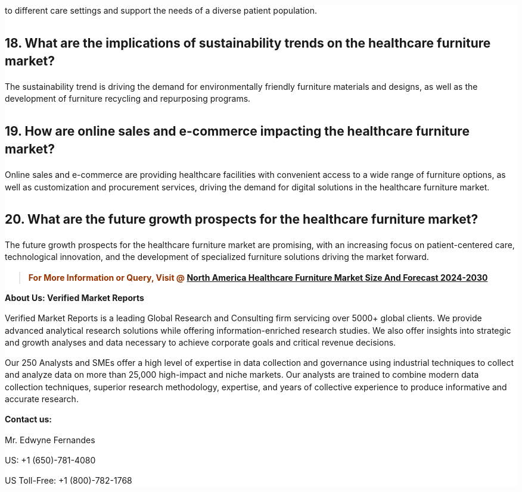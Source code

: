 to different care settings and support the needs of a diverse patient population.</p><h2>18. What are the implications of sustainability trends on the healthcare furniture market?</div><div></h2><p>The sustainability trend is driving the demand for environmentally friendly furniture materials and designs, as well as the development of furniture recycling and repurposing programs.</p><h2>19. How are online sales and e-commerce impacting the healthcare furniture market?</div><div></h2><p>Online sales and e-commerce are providing healthcare facilities with convenient access to a wide range of furniture options, as well as customization and procurement services, driving the demand for digital solutions in the healthcare furniture market.</p><h2>20. What are the future growth prospects for the healthcare furniture market?</div><div></h2><p>The future growth prospects for the healthcare furniture market are promising, with an increasing focus on patient-centered care, technological innovation, and the development of specialized furniture solutions driving the market forward.</p></body></html></p><blockquote><p><span style="color: #993300;"><strong>For More Information or Query, Visit @ <a href="https://www.verifiedmarketreports.com/product/healthcare-furniture-market-size-and-forecast/">North America Healthcare Furniture Market Size And Forecast 2024-2030</a></strong></span></p></blockquote><p><strong>About Us: Verified Market Reports</strong></p><p>Verified Market Reports is a leading Global Research and Consulting firm servicing over 5000+ global clients. We provide advanced analytical research solutions while offering information-enriched research studies. We also offer insights into strategic and growth analyses and data necessary to achieve corporate goals and critical revenue decisions.</p><p>Our 250 Analysts and SMEs offer a high level of expertise in data collection and governance using industrial techniques to collect and analyze data on more than 25,000 high-impact and niche markets. Our analysts are trained to combine modern data collection techniques, superior research methodology, expertise, and years of collective experience to produce informative and accurate research.</p><p><strong>Contact us:</strong></p><p>Mr. Edwyne Fernandes</p><p>US: +1 (650)-781-4080</p><p>US Toll-Free: +1 (800)-782-1768</p>
